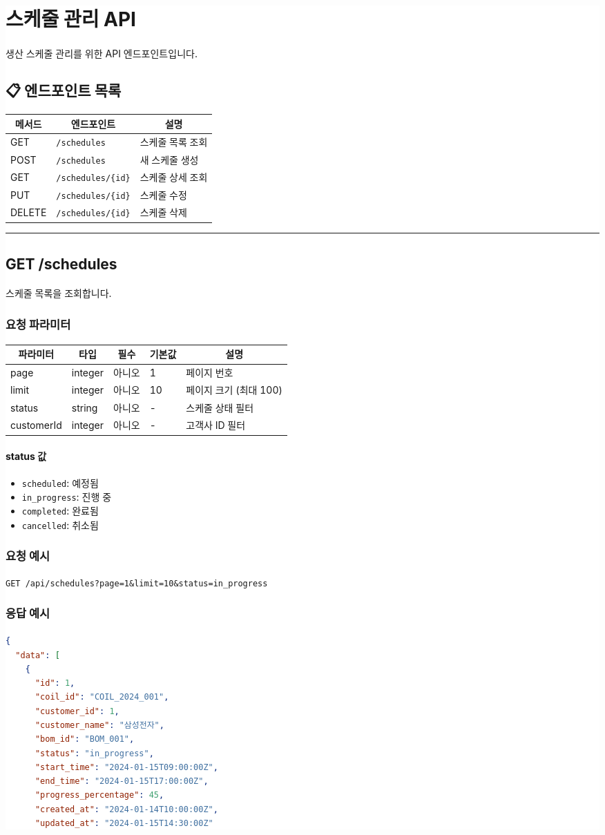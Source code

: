 # 스케줄 관리 API

생산 스케줄 관리를 위한 API 엔드포인트입니다.

## 📋 엔드포인트 목록

| 메서드 | 엔드포인트 | 설명 |
|--------|------------|------|
| GET | `/schedules` | 스케줄 목록 조회 |
| POST | `/schedules` | 새 스케줄 생성 |
| GET | `/schedules/{id}` | 스케줄 상세 조회 |
| PUT | `/schedules/{id}` | 스케줄 수정 |
| DELETE | `/schedules/{id}` | 스케줄 삭제 |

---

## GET /schedules

스케줄 목록을 조회합니다.

### 요청 파라미터

| 파라미터 | 타입 | 필수 | 기본값 | 설명 |
|----------|------|------|--------|------|
| page | integer | 아니오 | 1 | 페이지 번호 |
| limit | integer | 아니오 | 10 | 페이지 크기 (최대 100) |
| status | string | 아니오 | - | 스케줄 상태 필터 |
| customerId | integer | 아니오 | - | 고객사 ID 필터 |

#### status 값
- `scheduled`: 예정됨
- `in_progress`: 진행 중
- `completed`: 완료됨
- `cancelled`: 취소됨

### 요청 예시
```http
GET /api/schedules?page=1&limit=10&status=in_progress
```

### 응답 예시
```json
{
  "data": [
    {
      "id": 1,
      "coil_id": "COIL_2024_001",
      "customer_id": 1,
      "customer_name": "삼성전자",
      "bom_id": "BOM_001",
      "status": "in_progress",
      "start_time": "2024-01-15T09:00:00Z",
      "end_time": "2024-01-15T17:00:00Z",
      "progress_percentage": 45,
      "created_at": "2024-01-14T10:00:00Z",
      "updated_at": "2024-01-15T14:30:00Z"
```